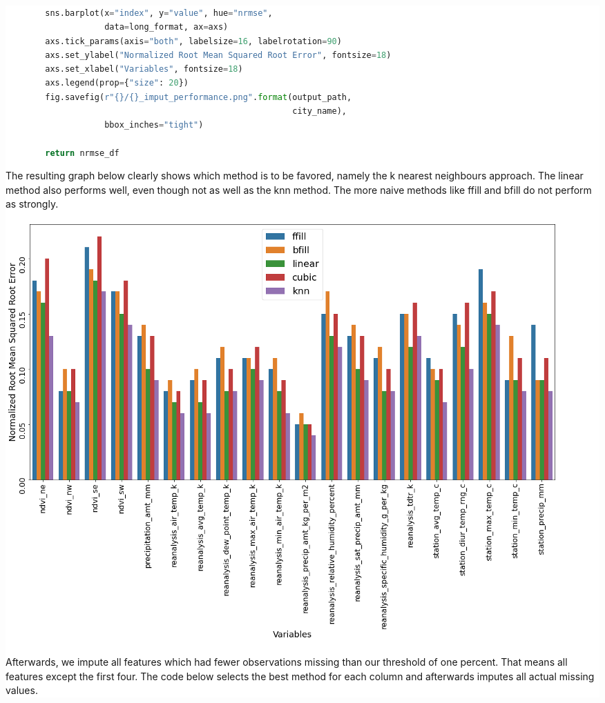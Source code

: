 ```python
        sns.barplot(x="index", y="value", hue="nrmse",
                    data=long_format, ax=axs)
        axs.tick_params(axis="both", labelsize=16, labelrotation=90)
        axs.set_ylabel("Normalized Root Mean Squared Root Error", fontsize=18)
        axs.set_xlabel("Variables", fontsize=18)
        axs.legend(prop={"size": 20})
        fig.savefig(r"{}/{}_imput_performance.png".format(output_path,
                                                          city_name),
                    bbox_inches="tight")

        return nrmse_df
```
The resulting graph below clearly shows which method is to be favored, namely the k nearest neighbours approach. The linear method also performs well, even though not as well as the knn method. The more naive methods like ffill and bfill do not perform as strongly.

![](/assets/post_images/dengai/picture1_2.png)

Afterwards, we impute all features which had fewer observations missing than our threshold of one percent. That means all features except the first four. The code below selects the best method for each column and afterwards imputes all actual missing values.
